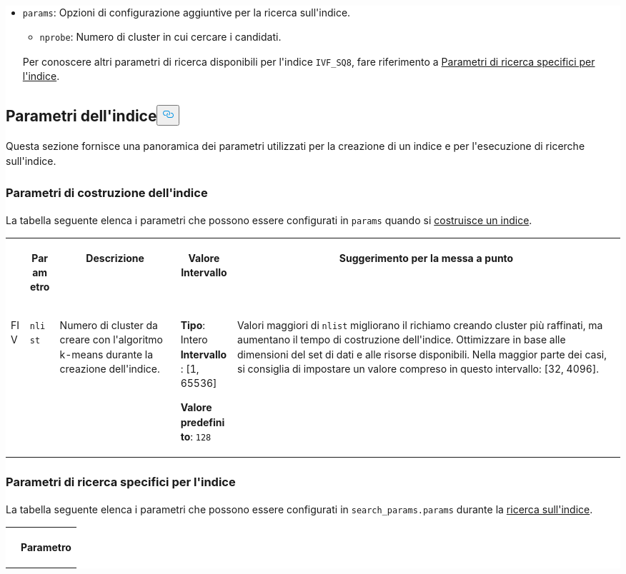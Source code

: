 <ul>
<li><p><code translate="no">params</code>: Opzioni di configurazione aggiuntive per la ricerca sull'indice.</p>
<ul>
<li><code translate="no">nprobe</code>: Numero di cluster in cui cercare i candidati.</li>
</ul>
<p>Per conoscere altri parametri di ricerca disponibili per l'indice <code translate="no">IVF_SQ8</code>, fare riferimento a <a href="/docs/it/ivf-sq8.md#share-PJhqdqNaNodKiexm6F1cD2IInbe">Parametri di ricerca specifici per l'indice</a>.</p></li>
</ul>
<h2 id="Index-params" class="common-anchor-header">Parametri dell'indice<button data-href="#Index-params" class="anchor-icon" translate="no">
      <svg translate="no"
        aria-hidden="true"
        focusable="false"
        height="20"
        version="1.1"
        viewBox="0 0 16 16"
        width="16"
      >
        <path
          fill="#0092E4"
          fill-rule="evenodd"
          d="M4 9h1v1H4c-1.5 0-3-1.69-3-3.5S2.55 3 4 3h4c1.45 0 3 1.69 3 3.5 0 1.41-.91 2.72-2 3.25V8.59c.58-.45 1-1.27 1-2.09C10 5.22 8.98 4 8 4H4c-.98 0-2 1.22-2 2.5S3 9 4 9zm9-3h-1v1h1c1 0 2 1.22 2 2.5S13.98 12 13 12H9c-.98 0-2-1.22-2-2.5 0-.83.42-1.64 1-2.09V6.25c-1.09.53-2 1.84-2 3.25C6 11.31 7.55 13 9 13h4c1.45 0 3-1.69 3-3.5S14.5 6 13 6z"
        ></path>
      </svg>
    </button></h2><p>Questa sezione fornisce una panoramica dei parametri utilizzati per la creazione di un indice e per l'esecuzione di ricerche sull'indice.</p>
<h3 id="Index-building-params" class="common-anchor-header">Parametri di costruzione dell'indice</h3><p>La tabella seguente elenca i parametri che possono essere configurati in <code translate="no">params</code> quando si <a href="/docs/it/ivf-sq8.md#share-X9Y9dTuhDohRRBxSvzBcXmIEnu4">costruisce un indice</a>.</p>
<table>
   <tr>
     <th></th>
     <th><p>Parametro</p></th>
     <th><p>Descrizione</p></th>
     <th><p>Valore Intervallo</p></th>
     <th><p>Suggerimento per la messa a punto</p></th>
   </tr>
   <tr>
     <td><p>FIV</p></td>
     <td><p><code translate="no">nlist</code></p></td>
     <td><p>Numero di cluster da creare con l'algoritmo k-means durante la creazione dell'indice.</p></td>
     <td><p><strong>Tipo</strong>: Intero <strong>Intervallo</strong>: [1, 65536]</p>
<p><strong>Valore predefinito</strong>: <code translate="no">128</code></p></td>
     <td><p>Valori maggiori di <code translate="no">nlist</code> migliorano il richiamo creando cluster più raffinati, ma aumentano il tempo di costruzione dell'indice. Ottimizzare in base alle dimensioni del set di dati e alle risorse disponibili. Nella maggior parte dei casi, si consiglia di impostare un valore compreso in questo intervallo: [32, 4096].</p></td>
   </tr>
</table>
<h3 id="Index-specific-search-params" class="common-anchor-header">Parametri di ricerca specifici per l'indice</h3><p>La tabella seguente elenca i parametri che possono essere configurati in <code translate="no">search_params.params</code> durante la <a href="/docs/it/ivf-sq8.md#share-TI73dmWBOoEnocxQ8H7clSYUnLg">ricerca sull'indice</a>.</p>
<table>
   <tr>
     <th></th>
     <th><p>Parametro</p></th>